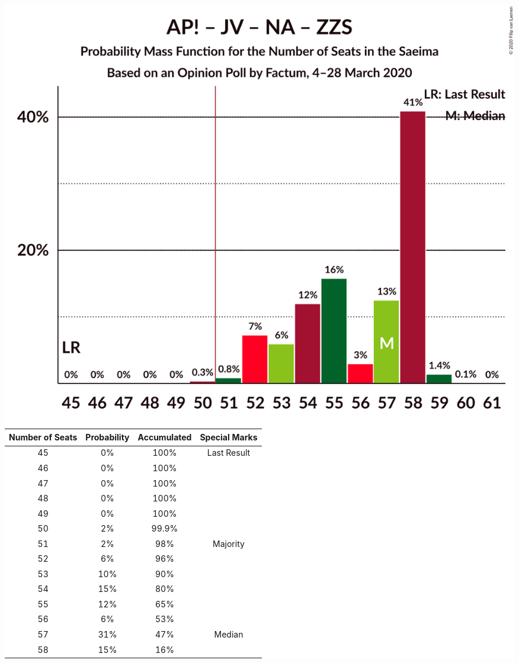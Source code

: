 ![Graph with seats probability mass function not yet produced](2020-03-28-Factum-coalitions-seats-pmf-ap–jv–na–zzs.png "Seats Probability Mass Function")

| Number of Seats | Probability | Accumulated | Special Marks |
|:---------------:|:-----------:|:-----------:|:-------------:|
| 45 | 0% | 100% | Last Result |
| 46 | 0% | 100% |  |
| 47 | 0% | 100% |  |
| 48 | 0% | 100% |  |
| 49 | 0% | 100% |  |
| 50 | 2% | 99.9% |  |
| 51 | 2% | 98% | Majority |
| 52 | 6% | 96% |  |
| 53 | 10% | 90% |  |
| 54 | 15% | 80% |  |
| 55 | 12% | 65% |  |
| 56 | 6% | 53% |  |
| 57 | 31% | 47% | Median |
| 58 | 15% | 16% |  |